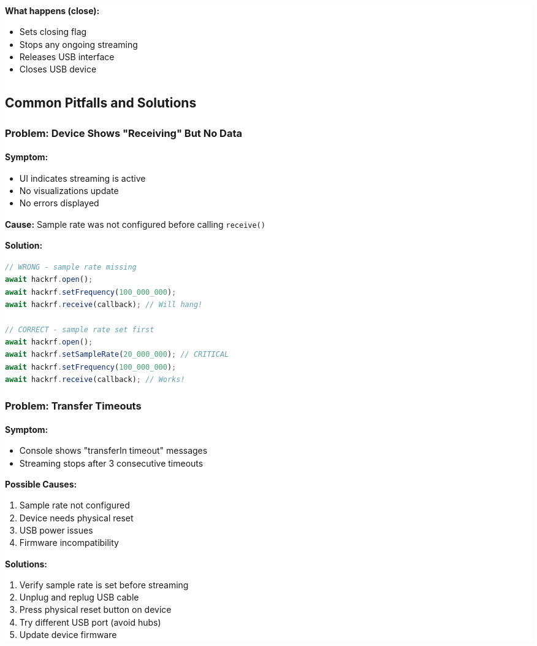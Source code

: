 **What happens (close):**

- Sets closing flag
- Stops any ongoing streaming
- Releases USB interface
- Closes USB device

## Common Pitfalls and Solutions

### Problem: Device Shows "Receiving" But No Data

**Symptom:**

- UI indicates streaming is active
- No visualizations update
- No errors displayed

**Cause:**
Sample rate was not configured before calling `receive()`

**Solution:**

```typescript
// WRONG - sample rate missing
await hackrf.open();
await hackrf.setFrequency(100_000_000);
await hackrf.receive(callback); // Will hang!

// CORRECT - sample rate set first
await hackrf.open();
await hackrf.setSampleRate(20_000_000); // CRITICAL
await hackrf.setFrequency(100_000_000);
await hackrf.receive(callback); // Works!
```

### Problem: Transfer Timeouts

**Symptom:**

- Console shows "transferIn timeout" messages
- Streaming stops after 3 consecutive timeouts

**Possible Causes:**

1. Sample rate not configured
2. Device needs physical reset
3. USB power issues
4. Firmware incompatibility

**Solutions:**

1. Verify sample rate is set before streaming
2. Unplug and replug USB cable
3. Press physical reset button on device
4. Try different USB port (avoid hubs)
5. Update device firmware
